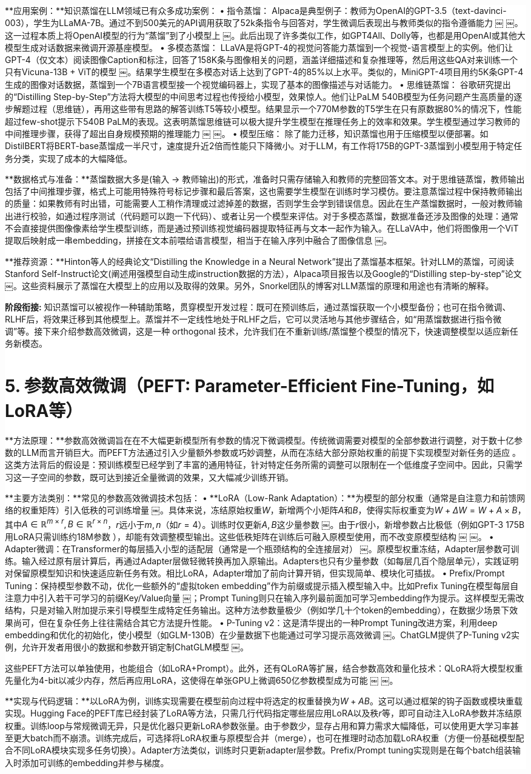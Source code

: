 **应用案例：**知识蒸馏在LLM领域已有众多成功案例：
	•	指令蒸馏： Alpaca是典型例子：教师为OpenAI的GPT-3.5（text-davinci-003），学生为LLaMA-7B。通过不到500美元的API调用获取了52k条指令与回答对，学生微调后表现出与教师类似的指令遵循能力 ￼ ￼。这一过程本质上将OpenAI模型的行为“蒸馏”到了小模型上 ￼。此后出现了许多类似工作，如GPT4All、Dolly等，也都是用OpenAI或其他大模型生成对话数据来微调开源基座模型。
	•	多模态蒸馏： LLaVA是将GPT-4的视觉问答能力蒸馏到一个视觉-语言模型上的实例。他们让GPT-4（仅文本）阅读图像Caption和标注，回答了158K条与图像相关的问题，涵盖详细描述和复杂推理等，然后用这些QA对来训练一个只有Vicuna-13B + ViT的模型 ￼。结果学生模型在多模态对话上达到了GPT-4的85%以上水平。类似的，MiniGPT-4项目用约5K条GPT-4生成的图像对话数据，蒸馏到一个7B语言模型接一个视觉编码器上，实现了基本的图像描述与对话能力。
	•	思维链蒸馏： 谷歌研究提出的“Distilling Step-by-Step”方法将大模型的中间思考过程也传授给小模型，效果惊人。他们让PaLM 540B模型为任务问题产生高质量的逐步解题过程（思维链），再用这些带有思路的解答训练T5等较小模型。结果显示一个770M参数的T5学生在只有原数据80%的情况下，性能超过few-shot提示下540B PaLM的表现。这表明蒸馏思维链可以极大提升学生模型在推理任务上的效率和效果。学生模型通过学习教师的中间推理步骤，获得了超出自身规模预期的推理能力 ￼ ￼。
	•	模型压缩： 除了能力迁移，知识蒸馏也用于压缩模型以便部署。如DistilBERT将BERT-base蒸馏成一半尺寸，速度提升近2倍而性能只下降微小。对于LLM，有工作将175B的GPT-3蒸馏到小模型用于特定任务分类，实现了成本的大幅降低。

**数据格式与准备：**蒸馏数据大多是(输入 -> 教师输出)的形式，准备时只需存储输入和教师的完整回答文本。对于思维链蒸馏，教师输出包括了中间推理步骤，格式上可能用特殊符号标记步骤和最后答案，这也需要学生模型在训练时学习模仿。要注意蒸馏过程中保持教师输出的质量：如果教师有时出错，可能需要人工稍作清理或过滤掉差的数据，否则学生会学到错误信息。因此在生产蒸馏数据时，一般对教师输出进行校验，如通过程序测试（代码题可以跑一下代码）、或者让另一个模型来评估。对于多模态蒸馏，数据准备还涉及图像的处理：通常不会直接提供图像像素给学生模型训练，而是通过预训练视觉编码器提取特征再与文本一起作为输入。在LLaVA中，他们将图像用一个ViT提取后映射成一串embedding，拼接在文本前喂给语言模型，相当于在输入序列中融合了图像信息 ￼。

**推荐资源：**Hinton等人的经典论文“Distilling the Knowledge in a Neural Network”提出了蒸馏基本框架。针对LLM的蒸馏，可阅读Stanford Self-Instruct论文(阐述用强模型自动生成instruction数据的方法），Alpaca项目报告以及Google的“Distilling step-by-step”论文 ￼。这些资料展示了蒸馏在大模型上的应用以及取得的效果。另外，Snorkel团队的博客对LLM蒸馏的原理和用途也有清晰的解释。

**阶段衔接:** 知识蒸馏可以被视作一种辅助策略，贯穿模型开发过程：既可在预训练后，通过蒸馏获取一个小模型备份；也可在指令微调、RLHF后，将效果迁移到其他模型上。蒸馏并不一定线性地处于RLHF之后，它可以灵活地与其他步骤结合，如“用蒸馏数据进行指令微调”等。接下来介绍参数高效微调，这是一种 orthogonal 技术，允许我们在不重新训练/蒸馏整个模型的情况下，快速调整模型以适应新任务新模态。

# 5. 参数高效微调（PEFT: Parameter-Efficient Fine-Tuning，如LoRA等）

**方法原理：**参数高效微调旨在在不大幅更新模型所有参数的情况下微调模型。传统微调需要对模型的全部参数进行调整，对于数十亿参数的LLM而言开销巨大。而PEFT方法通过引入少量额外参数或巧妙调整，从而在冻结大部分原始权重的前提下实现模型对新任务的适应 。这类方法背后的假设是：预训练模型已经学到了丰富的通用特征，针对特定任务所需的调整可以限制在一个低维度子空间中。因此，只需学习这一子空间的参数，既可达到接近全量微调的效果，又大幅减少训练开销。

**主要方法类别：**常见的参数高效微调技术包括：
	•	**LoRA（Low-Rank Adaptation）：**为模型的部分权重（通常是自注意力和前馈网络的权重矩阵）引入低秩的可训练增量 ￼。具体来说，冻结原始权重$W$，新增两个小矩阵$A$和$B$，使得实际权重变为$W + \Delta W = W + A \times B$，其中$A \in \mathbb{R}^{m \times r}, B \in \mathbb{R}^{r \times n}$，$r$远小于$m,n$（如$r=4$）。训练时仅更新$A,B$这少量参数 ￼。由于$r$很小，新增参数占比极低（例如GPT-3 175B用LoRA只需训练约18M参数 ），却能有效调整模型输出。这些低秩矩阵在训练后可融入原模型使用，而不改变原模型结构 ￼ ￼。
	•	Adapter微调：在Transformer的每层插入小型的适配层（通常是一个瓶颈结构的全连接层对） ￼。原模型权重冻结，Adapter层参数可训练。输入经过原有层计算后，再通过Adapter层做轻微转换再加入原输出。Adapters也只有少量参数（如每层几百个隐层单元），实践证明对保留原模型知识和快速适应新任务有效。相比LoRA，Adapter增加了前向计算开销，但实现简单、模块化可插拔。
	•	Prefix/Prompt Tuning：保持模型参数不动，优化一些额外的“虚拟token embedding”作为前缀或提示插入模型输入中。比如Prefix Tuning在模型每层自注意力中引入若干可学习的前缀Key/Value向量 ￼；Prompt Tuning则只在输入序列最前面加可学习embedding作为提示。这样模型无需改结构，只是对输入附加提示来引导模型生成特定任务输出。这种方法参数量极少（例如学几十个token的embedding），在数据少场景下效果尚可，但在复杂任务上往往需结合其它方法提升性能。
	•	P-Tuning v2：这是清华提出的一种Prompt Tuning改进方案，利用deep embedding和优化的初始化，使小模型（如GLM-130B）在少量数据下也能通过可学习提示高效微调 ￼。ChatGLM提供了P-Tuning v2实例，允许开发者用很小的数据和参数开销定制ChatGLM模型 ￼。

这些PEFT方法可以单独使用，也能组合（如LoRA+Prompt）。此外，还有QLoRA等扩展，结合参数高效和量化技术：QLoRA将大模型权重先量化为4-bit以减少内存，然后再应用LoRA，这使得在单张GPU上微调650亿参数模型成为可能 ￼ ￼。

**实现与代码逻辑：**以LoRA为例，训练实现需要在模型前向过程中将选定的权重替换为$W + A B$。这可以通过框架的钩子函数或模块重载实现。Hugging Face的PEFT库已经封装了LoRA等方法，只需几行代码指定哪些层应用LoRA以及秩$r$等，即可自动注入LoRA参数并冻结原权重。训练loop与常规微调无异，只是优化器只更新LoRA参数张量。由于参数少，显存占用和算力需求大幅降低，可以使用更大学习率甚至更大batch而不崩溃。训练完成后，可选择将LoRA权重与原模型合并（merge），也可在推理时动态加载LoRA权重（方便一份基础模型配合不同LoRA模块实现多任务切换）。Adapter方法类似，训练时只更新adapter层参数。Prefix/Prompt tuning实现则是在每个batch组装输入时添加可训练的embedding并参与梯度。
